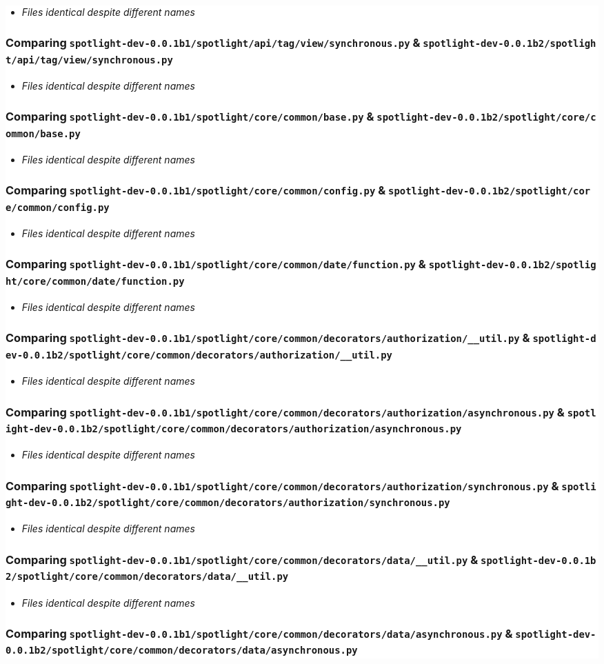  * *Files identical despite different names*

### Comparing `spotlight-dev-0.0.1b1/spotlight/api/tag/view/synchronous.py` & `spotlight-dev-0.0.1b2/spotlight/api/tag/view/synchronous.py`

 * *Files identical despite different names*

### Comparing `spotlight-dev-0.0.1b1/spotlight/core/common/base.py` & `spotlight-dev-0.0.1b2/spotlight/core/common/base.py`

 * *Files identical despite different names*

### Comparing `spotlight-dev-0.0.1b1/spotlight/core/common/config.py` & `spotlight-dev-0.0.1b2/spotlight/core/common/config.py`

 * *Files identical despite different names*

### Comparing `spotlight-dev-0.0.1b1/spotlight/core/common/date/function.py` & `spotlight-dev-0.0.1b2/spotlight/core/common/date/function.py`

 * *Files identical despite different names*

### Comparing `spotlight-dev-0.0.1b1/spotlight/core/common/decorators/authorization/__util.py` & `spotlight-dev-0.0.1b2/spotlight/core/common/decorators/authorization/__util.py`

 * *Files identical despite different names*

### Comparing `spotlight-dev-0.0.1b1/spotlight/core/common/decorators/authorization/asynchronous.py` & `spotlight-dev-0.0.1b2/spotlight/core/common/decorators/authorization/asynchronous.py`

 * *Files identical despite different names*

### Comparing `spotlight-dev-0.0.1b1/spotlight/core/common/decorators/authorization/synchronous.py` & `spotlight-dev-0.0.1b2/spotlight/core/common/decorators/authorization/synchronous.py`

 * *Files identical despite different names*

### Comparing `spotlight-dev-0.0.1b1/spotlight/core/common/decorators/data/__util.py` & `spotlight-dev-0.0.1b2/spotlight/core/common/decorators/data/__util.py`

 * *Files identical despite different names*

### Comparing `spotlight-dev-0.0.1b1/spotlight/core/common/decorators/data/asynchronous.py` & `spotlight-dev-0.0.1b2/spotlight/core/common/decorators/data/asynchronous.py`
